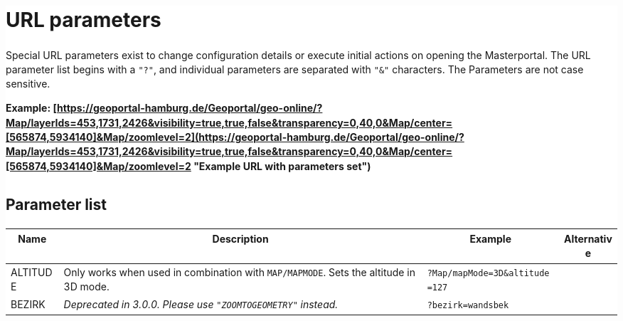 # URL parameters

Special URL parameters exist to change configuration details or execute initial actions on opening the Masterportal. The URL parameter list begins with a `"?"`, and individual parameters are separated with `"&"` characters. The Parameters are not case sensitive.

**Example: [https://geoportal-hamburg.de/Geoportal/geo-online/?Map/layerIds=453,1731,2426&visibility=true,true,false&transparency=0,40,0&Map/center=[565874,5934140]&Map/zoomlevel=2](https://geoportal-hamburg.de/Geoportal/geo-online/?Map/layerIds=453,1731,2426&visibility=true,true,false&transparency=0,40,0&Map/center=[565874,5934140]&Map/zoomlevel=2 "Example URL with parameters set")**

## Parameter list

| Name                             | Description                                                                                                                                                                                                                                                                                                                                                                                                                                                                                                                                                                                                                                                                                                                                                            | Example                                                                                                                | Alternative                                                                                                                                                                                                                                                                                                                                                                                                |
|----------------------------------|------------------------------------------------------------------------------------------------------------------------------------------------------------------------------------------------------------------------------------------------------------------------------------------------------------------------------------------------------------------------------------------------------------------------------------------------------------------------------------------------------------------------------------------------------------------------------------------------------------------------------------------------------------------------------------------------------------------------------------------------------------------------|------------------------------------------------------------------------------------------------------------------------|------------------------------------------------------------------------------------------------------------------------------------------------------------------------------------------------------------------------------------------------------------------------------------------------------------------------------------------------------------------------------------------------------------|
| ALTITUDE                         | Only works when used in combination with `MAP/MAPMODE`. Sets the altitude in 3D mode.                                                                                                                                                                                                                                                                                                                                                                                                                                                                                                                                                                                                                                                                                  | `?Map/mapMode=3D&altitude=127`                                                                                         ||     |
| BEZIRK                           | _Deprecated in 3.0.0. Please use `"ZOOMTOGEOMETRY"` instead._                                                                                                                                                                                                                                                                                                                                                                                                                                                                                                                                                                                                                                                                                                          | `?bezirk=wandsbek`                                                                                                     ||     |